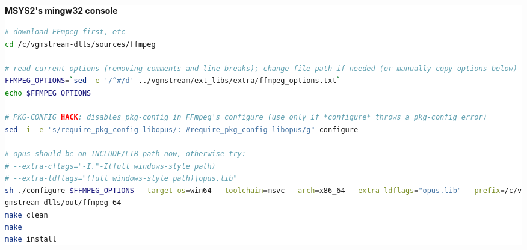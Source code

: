 **MSYS2's mingw32 console**
```sh
# download FFmpeg first, etc
cd /c/vgmstream-dlls/sources/ffmpeg

# read current options (removing comments and line breaks); change file path if needed (or manually copy options below)
FFMPEG_OPTIONS=`sed -e '/^#/d' ../vgmstream/ext_libs/extra/ffmpeg_options.txt`
echo $FFMPEG_OPTIONS

# PKG-CONFIG HACK: disables pkg-config in FFmpeg's configure (use only if *configure* throws a pkg-config error)
sed -i -e "s/require_pkg_config libopus/: #require_pkg_config libopus/g" configure

# opus should be on INCLUDE/LIB path now, otherwise try: 
# --extra-cflags="-I."-I(full windows-style path)
# --extra-ldflags="(full windows-style path)\opus.lib"
sh ./configure $FFMPEG_OPTIONS --target-os=win64 --toolchain=msvc --arch=x86_64 --extra-ldflags="opus.lib" --prefix=/c/vgmstream-dlls/out/ffmpeg-64
make clean
make
make install
``` 
